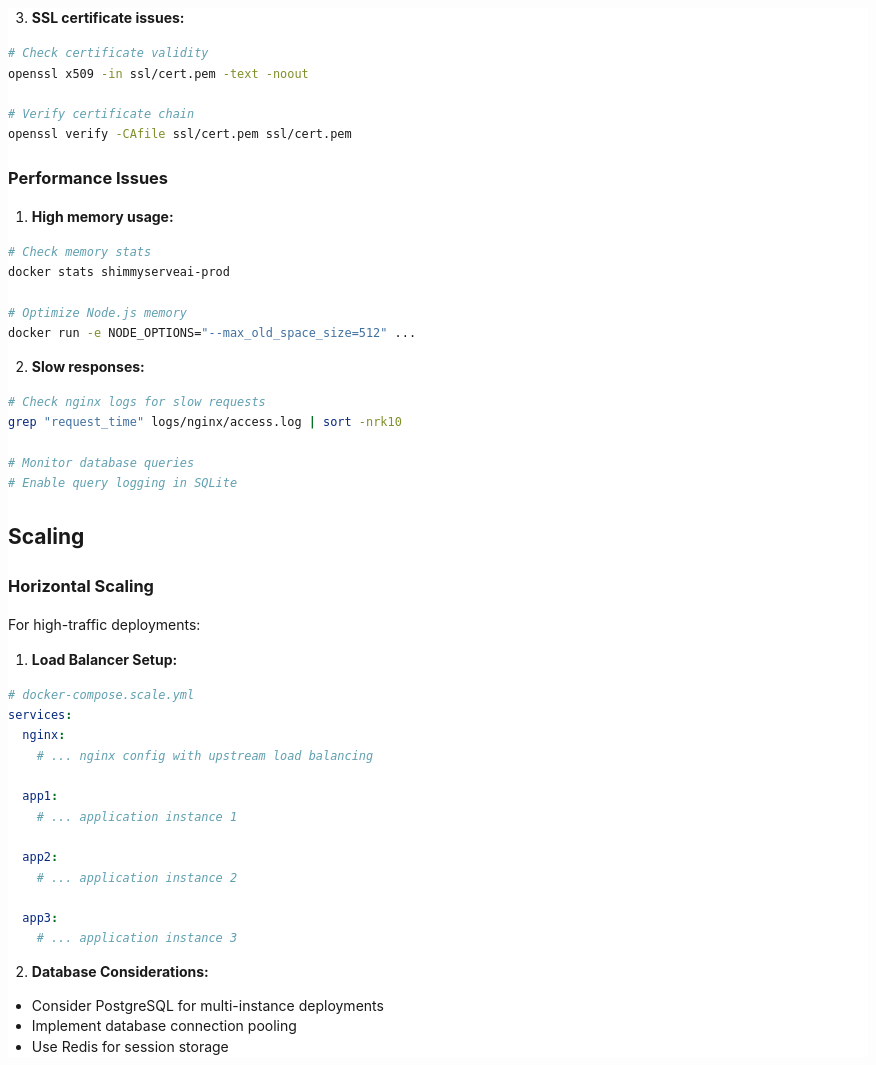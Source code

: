 3. **SSL certificate issues:**
```bash
# Check certificate validity
openssl x509 -in ssl/cert.pem -text -noout

# Verify certificate chain
openssl verify -CAfile ssl/cert.pem ssl/cert.pem
```

### Performance Issues

1. **High memory usage:**
```bash
# Check memory stats
docker stats shimmyserveai-prod

# Optimize Node.js memory
docker run -e NODE_OPTIONS="--max_old_space_size=512" ...
```

2. **Slow responses:**
```bash
# Check nginx logs for slow requests
grep "request_time" logs/nginx/access.log | sort -nrk10

# Monitor database queries
# Enable query logging in SQLite
```

## Scaling

### Horizontal Scaling

For high-traffic deployments:

1. **Load Balancer Setup:**
```yaml
# docker-compose.scale.yml
services:
  nginx:
    # ... nginx config with upstream load balancing
  
  app1:
    # ... application instance 1
  
  app2:
    # ... application instance 2
  
  app3:
    # ... application instance 3
```

2. **Database Considerations:**
- Consider PostgreSQL for multi-instance deployments
- Implement database connection pooling
- Use Redis for session storage
